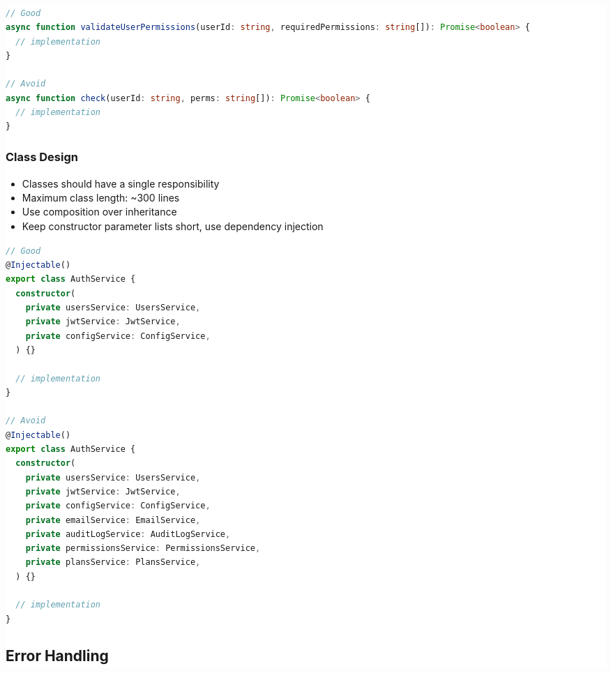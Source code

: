 ```typescript
// Good
async function validateUserPermissions(userId: string, requiredPermissions: string[]): Promise<boolean> {
  // implementation
}

// Avoid
async function check(userId: string, perms: string[]): Promise<boolean> {
  // implementation
}
```

### Class Design

- Classes should have a single responsibility
- Maximum class length: ~300 lines
- Use composition over inheritance
- Keep constructor parameter lists short, use dependency injection

```typescript
// Good
@Injectable()
export class AuthService {
  constructor(
    private usersService: UsersService,
    private jwtService: JwtService,
    private configService: ConfigService,
  ) {}
  
  // implementation
}

// Avoid
@Injectable()
export class AuthService {
  constructor(
    private usersService: UsersService,
    private jwtService: JwtService,
    private configService: ConfigService,
    private emailService: EmailService,
    private auditLogService: AuditLogService,
    private permissionsService: PermissionsService,
    private plansService: PlansService,
  ) {}
  
  // implementation
}
```

## Error Handling
